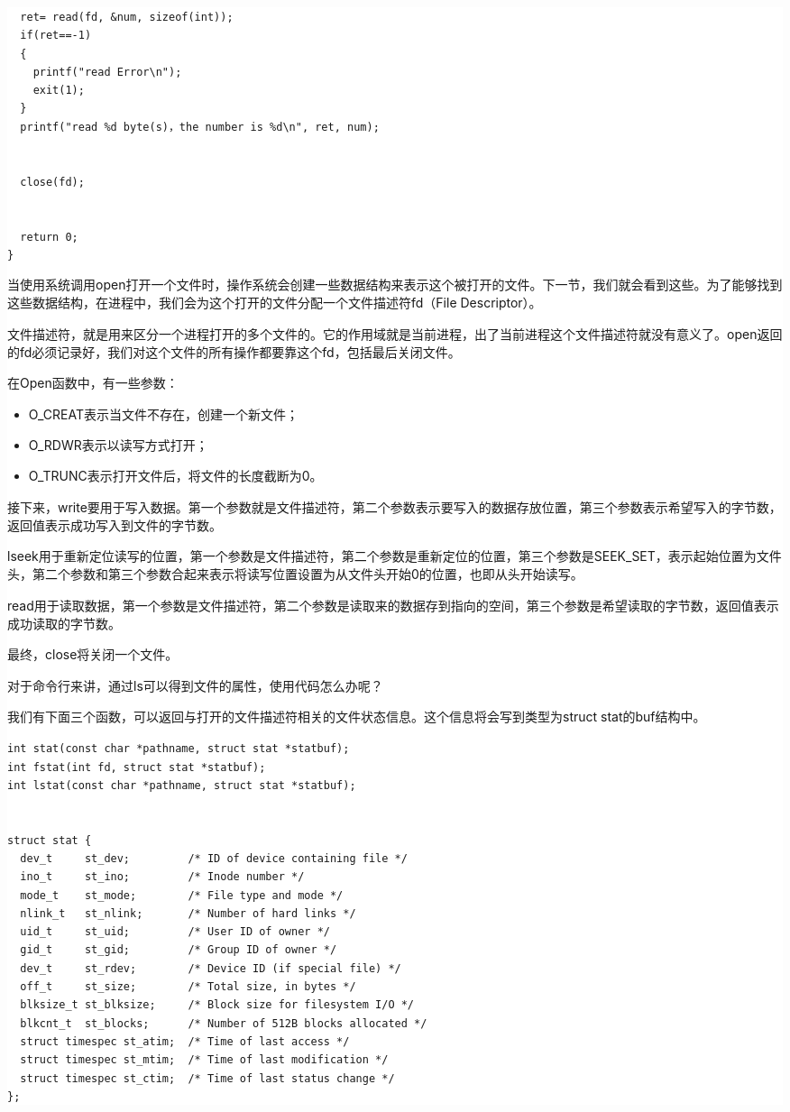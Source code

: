 ```
  ret= read(fd, &num, sizeof(int));
  if(ret==-1)
  {
    printf("read Error\n");
    exit(1);
  }
  printf("read %d byte(s)，the number is %d\n", ret, num);


  close(fd);


  return 0;
}

```

当使用系统调用open打开一个文件时，操作系统会创建一些数据结构来表示这个被打开的文件。下一节，我们就会看到这些。为了能够找到这些数据结构，在进程中，我们会为这个打开的文件分配一个文件描述符fd（File Descriptor）。

文件描述符，就是用来区分一个进程打开的多个文件的。它的作用域就是当前进程，出了当前进程这个文件描述符就没有意义了。open返回的fd必须记录好，我们对这个文件的所有操作都要靠这个fd，包括最后关闭文件。

在Open函数中，有一些参数：

*   O\_CREAT表示当文件不存在，创建一个新文件；
    
*   O\_RDWR表示以读写方式打开；
    
*   O\_TRUNC表示打开文件后，将文件的长度截断为0。
    

接下来，write要用于写入数据。第一个参数就是文件描述符，第二个参数表示要写入的数据存放位置，第三个参数表示希望写入的字节数，返回值表示成功写入到文件的字节数。

lseek用于重新定位读写的位置，第一个参数是文件描述符，第二个参数是重新定位的位置，第三个参数是SEEK\_SET，表示起始位置为文件头，第二个参数和第三个参数合起来表示将读写位置设置为从文件头开始0的位置，也即从头开始读写。

read用于读取数据，第一个参数是文件描述符，第二个参数是读取来的数据存到指向的空间，第三个参数是希望读取的字节数，返回值表示成功读取的字节数。

最终，close将关闭一个文件。

对于命令行来讲，通过ls可以得到文件的属性，使用代码怎么办呢？

我们有下面三个函数，可以返回与打开的文件描述符相关的文件状态信息。这个信息将会写到类型为struct stat的buf结构中。

```
int stat(const char *pathname, struct stat *statbuf);
int fstat(int fd, struct stat *statbuf);
int lstat(const char *pathname, struct stat *statbuf);


struct stat {
  dev_t     st_dev;         /* ID of device containing file */
  ino_t     st_ino;         /* Inode number */
  mode_t    st_mode;        /* File type and mode */
  nlink_t   st_nlink;       /* Number of hard links */
  uid_t     st_uid;         /* User ID of owner */
  gid_t     st_gid;         /* Group ID of owner */
  dev_t     st_rdev;        /* Device ID (if special file) */
  off_t     st_size;        /* Total size, in bytes */
  blksize_t st_blksize;     /* Block size for filesystem I/O */
  blkcnt_t  st_blocks;      /* Number of 512B blocks allocated */
  struct timespec st_atim;  /* Time of last access */
  struct timespec st_mtim;  /* Time of last modification */
  struct timespec st_ctim;  /* Time of last status change */
};

```
